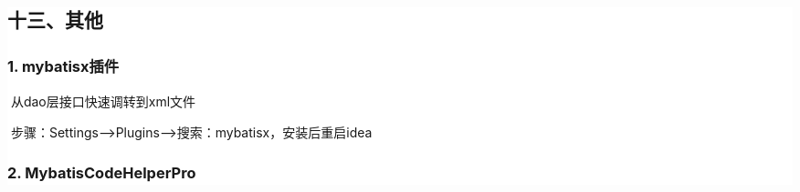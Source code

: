 ## 十三、其他

### 1. mybatisx插件

​	从dao层接口快速调转到xml文件

​	步骤：Settings——>Plugins——>搜索：mybatisx，安装后重启idea

### 2. MybatisCodeHelperPro



